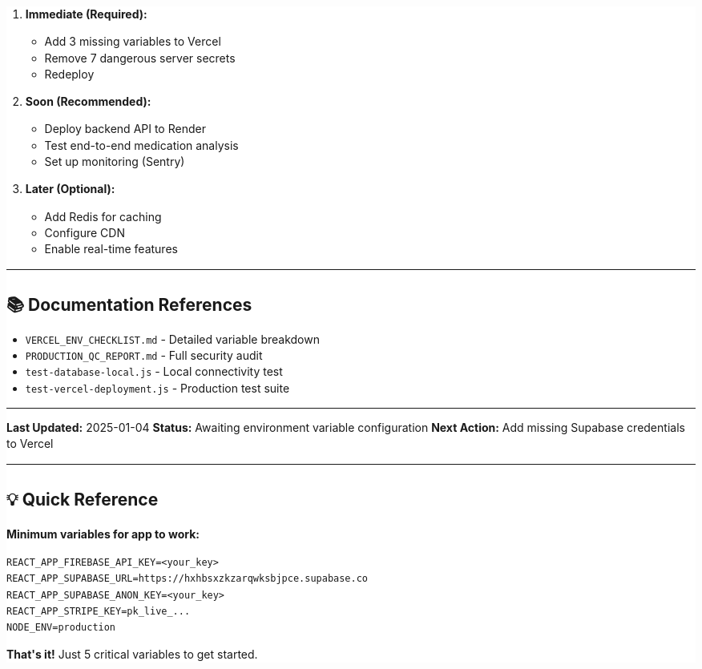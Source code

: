 1. **Immediate (Required):**
   - Add 3 missing variables to Vercel
   - Remove 7 dangerous server secrets
   - Redeploy

2. **Soon (Recommended):**
   - Deploy backend API to Render
   - Test end-to-end medication analysis
   - Set up monitoring (Sentry)

3. **Later (Optional):**
   - Add Redis for caching
   - Configure CDN
   - Enable real-time features

---

## 📚 Documentation References

- `VERCEL_ENV_CHECKLIST.md` - Detailed variable breakdown
- `PRODUCTION_QC_REPORT.md` - Full security audit
- `test-database-local.js` - Local connectivity test
- `test-vercel-deployment.js` - Production test suite

---

**Last Updated:** 2025-01-04
**Status:** Awaiting environment variable configuration
**Next Action:** Add missing Supabase credentials to Vercel

---

## 💡 Quick Reference

**Minimum variables for app to work:**
```
REACT_APP_FIREBASE_API_KEY=<your_key>
REACT_APP_SUPABASE_URL=https://hxhbsxzkzarqwksbjpce.supabase.co
REACT_APP_SUPABASE_ANON_KEY=<your_key>
REACT_APP_STRIPE_KEY=pk_live_...
NODE_ENV=production
```

**That's it!** Just 5 critical variables to get started.

